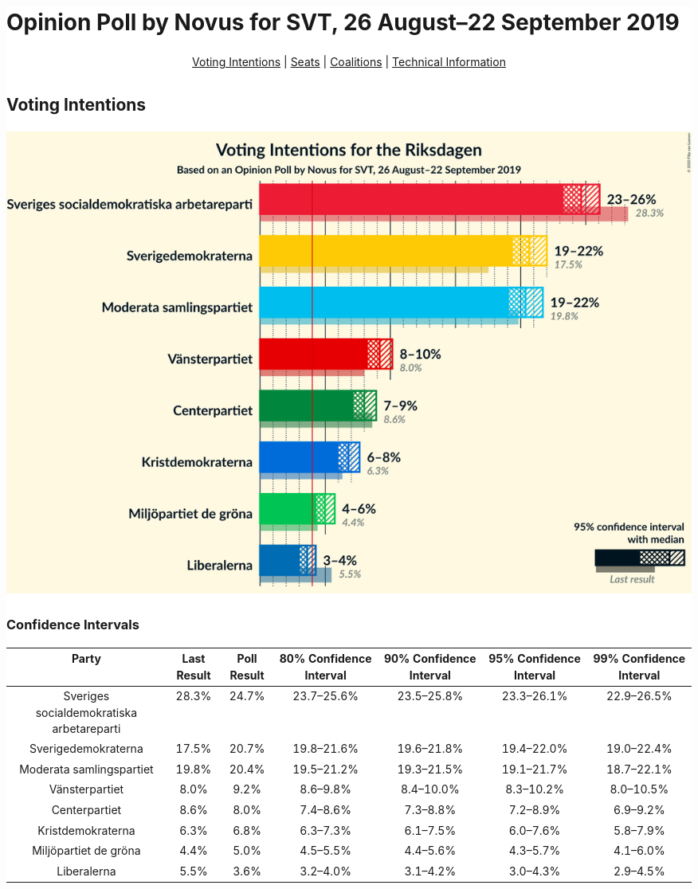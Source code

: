 # Opinion Poll by Novus for SVT, 26 August–22 September 2019

<p align="center"><a href="#voting-intentions">Voting Intentions</a> | <a href="#seats">Seats</a> | <a href="#coalitions">Coalitions</a> | <a href="#technical-information">Technical Information</a></p>

## Voting Intentions

![Graph with voting intentions not yet produced](2019-09-22-Novus.png "Voting Intentions")

### Confidence Intervals

| Party | Last Result | Poll Result | 80% Confidence Interval | 90% Confidence Interval | 95% Confidence Interval | 99% Confidence Interval |
|:-----:|:-----------:|:-----------:|:-----------------------:|:-----------------------:|:-----------------------:|:-----------------------:|
| Sveriges socialdemokratiska arbetareparti | 28.3% | 24.7% | 23.7–25.6% |23.5–25.8% |23.3–26.1% |22.9–26.5% |
| Sverigedemokraterna | 17.5% | 20.7% | 19.8–21.6% |19.6–21.8% |19.4–22.0% |19.0–22.4% |
| Moderata samlingspartiet | 19.8% | 20.4% | 19.5–21.2% |19.3–21.5% |19.1–21.7% |18.7–22.1% |
| Vänsterpartiet | 8.0% | 9.2% | 8.6–9.8% |8.4–10.0% |8.3–10.2% |8.0–10.5% |
| Centerpartiet | 8.6% | 8.0% | 7.4–8.6% |7.3–8.8% |7.2–8.9% |6.9–9.2% |
| Kristdemokraterna | 6.3% | 6.8% | 6.3–7.3% |6.1–7.5% |6.0–7.6% |5.8–7.9% |
| Miljöpartiet de gröna | 4.4% | 5.0% | 4.5–5.5% |4.4–5.6% |4.3–5.7% |4.1–6.0% |
| Liberalerna | 5.5% | 3.6% | 3.2–4.0% |3.1–4.2% |3.0–4.3% |2.9–4.5% |
